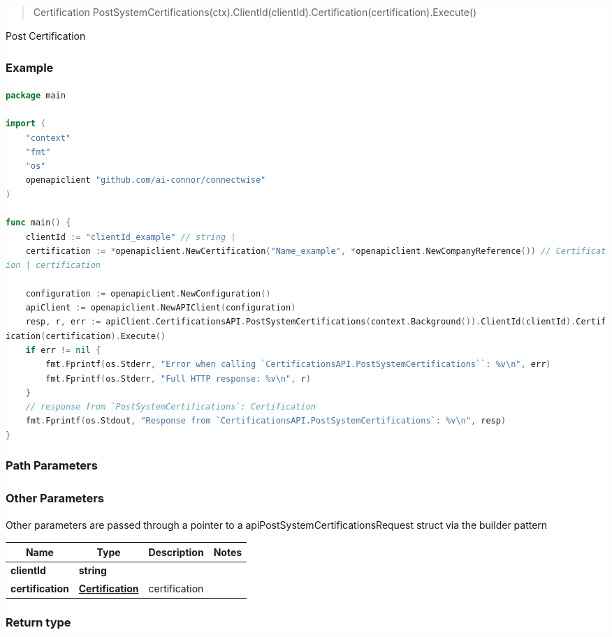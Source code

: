 > Certification PostSystemCertifications(ctx).ClientId(clientId).Certification(certification).Execute()

Post Certification

### Example

```go
package main

import (
	"context"
	"fmt"
	"os"
	openapiclient "github.com/ai-connor/connectwise"
)

func main() {
	clientId := "clientId_example" // string | 
	certification := *openapiclient.NewCertification("Name_example", *openapiclient.NewCompanyReference()) // Certification | certification

	configuration := openapiclient.NewConfiguration()
	apiClient := openapiclient.NewAPIClient(configuration)
	resp, r, err := apiClient.CertificationsAPI.PostSystemCertifications(context.Background()).ClientId(clientId).Certification(certification).Execute()
	if err != nil {
		fmt.Fprintf(os.Stderr, "Error when calling `CertificationsAPI.PostSystemCertifications``: %v\n", err)
		fmt.Fprintf(os.Stderr, "Full HTTP response: %v\n", r)
	}
	// response from `PostSystemCertifications`: Certification
	fmt.Fprintf(os.Stdout, "Response from `CertificationsAPI.PostSystemCertifications`: %v\n", resp)
}
```

### Path Parameters



### Other Parameters

Other parameters are passed through a pointer to a apiPostSystemCertificationsRequest struct via the builder pattern


Name | Type | Description  | Notes
------------- | ------------- | ------------- | -------------
 **clientId** | **string** |  | 
 **certification** | [**Certification**](Certification.md) | certification | 

### Return type
